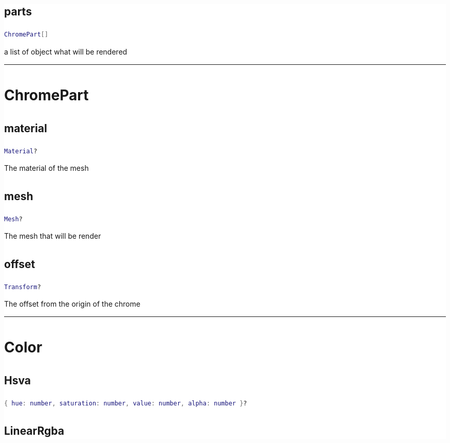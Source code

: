 ## parts


```lua
ChromePart[]
```

a list of object what will be rendered


---

# ChromePart

## material


```lua
Material?
```

The material of the mesh

## mesh


```lua
Mesh?
```

The mesh that will be render

## offset


```lua
Transform?
```

The offset from the origin of the chrome


---

# Color

## Hsva


```lua
{ hue: number, saturation: number, value: number, alpha: number }?
```

## LinearRgba

